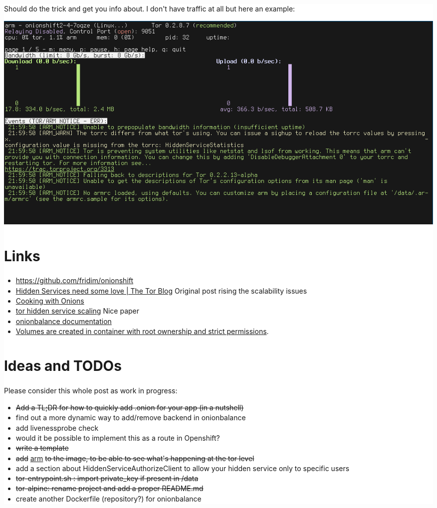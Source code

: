 Should do the trick and get you info about. I don't have traffic at all but here an example:

![arm](../images/201610040001_arm.png)

# Links

* <https://github.com/fridim/onionshift>
* [Hidden Services need some love | The Tor Blog](https://blog.torproject.org/blog/hidden-services-need-some-love)    Original post rising the scalability issues
* [Cooking with Onions](https://blog.torproject.org/blog/cooking-onions-finding-onionbalance)
* [tor hidden service scaling](https://www.benthamsgaze.org/wp-content/uploads/2015/11/sucu-torscaling.pdf)   Nice paper
* [onionbalance documentation](http://onionbalance.readthedocs.io/en/latest/index.html)
* [Volumes are created in container with root ownership and strict permissions](https://github.com/kubernetes/kubernetes/issues/2630).

# Ideas and TODOs

Please consider this whole post as work in progress:

* <del>Add a TL;DR for how to quickly add .onion for your app (in a nutshell)</del>
* find out a more dynamic way to add/remove backend in onionbalance
* add livenessprobe check
* would it be possible to implement this as a route in Openshift?
* <del>write a template</del>
* <del>add</del> [arm](https://www.atagar.com/arm/) <del>to the image, to be able to see what's happening at the tor level</del>
* add a section about  HiddenServiceAuthorizeClient  to allow your hidden service only to specific users
* <del>tor-entrypoint.sh : import private_key if present in /data</del>
* <del>tor-alpine: rename project and add a proper README.md</del>
* create another Dockerfile (repository?) for onionbalance
